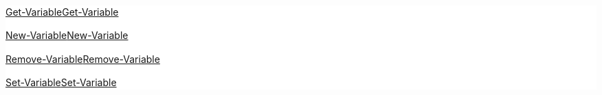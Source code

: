 [<span data-ttu-id="e2227-176">Get-Variable</span><span class="sxs-lookup"><span data-stu-id="e2227-176">Get-Variable</span></span>](Get-Variable.md)

[<span data-ttu-id="e2227-177">New-Variable</span><span class="sxs-lookup"><span data-stu-id="e2227-177">New-Variable</span></span>](New-Variable.md)

[<span data-ttu-id="e2227-178">Remove-Variable</span><span class="sxs-lookup"><span data-stu-id="e2227-178">Remove-Variable</span></span>](Remove-Variable.md)

[<span data-ttu-id="e2227-179">Set-Variable</span><span class="sxs-lookup"><span data-stu-id="e2227-179">Set-Variable</span></span>](Set-Variable.md)

